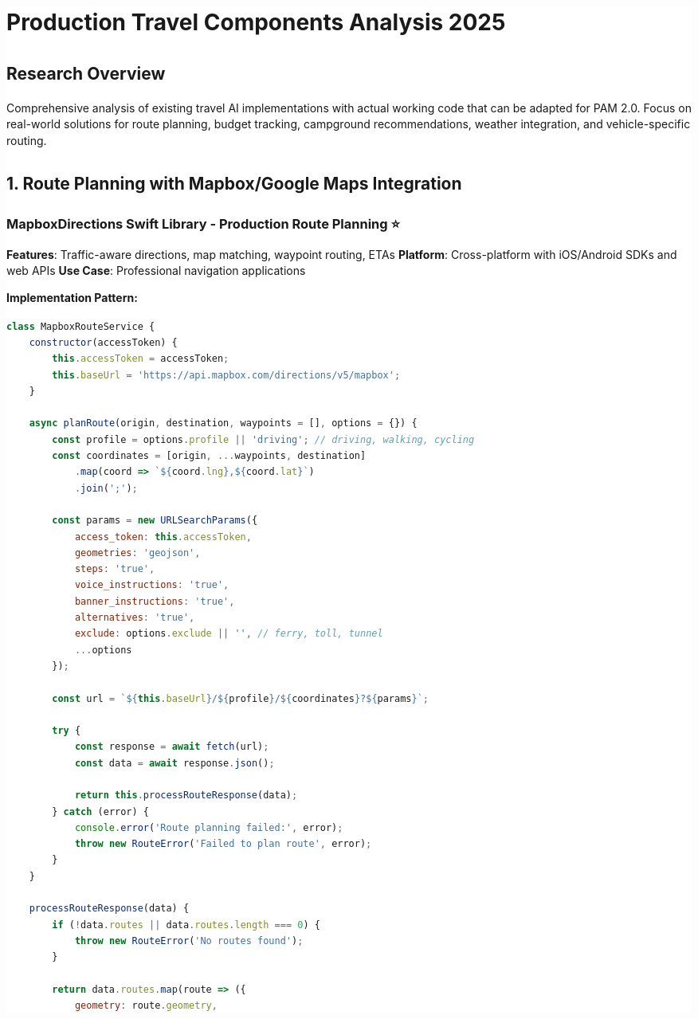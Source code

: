 # Production Travel Components Analysis 2025

## Research Overview
Comprehensive analysis of existing travel AI implementations with actual working code that can be adapted for PAM 2.0. Focus on real-world solutions for route planning, budget tracking, campground recommendations, weather integration, and vehicle-specific routing.

## **1. Route Planning with Mapbox/Google Maps Integration**

### **MapboxDirections Swift Library** - Production Route Planning ⭐
**Features**: Traffic-aware directions, map matching, waypoint routing, ETAs
**Platform**: Cross-platform with iOS/Android SDKs and web APIs
**Use Case**: Professional navigation applications

**Implementation Pattern:**
```javascript
class MapboxRouteService {
    constructor(accessToken) {
        this.accessToken = accessToken;
        this.baseUrl = 'https://api.mapbox.com/directions/v5/mapbox';
    }

    async planRoute(origin, destination, waypoints = [], options = {}) {
        const profile = options.profile || 'driving'; // driving, walking, cycling
        const coordinates = [origin, ...waypoints, destination]
            .map(coord => `${coord.lng},${coord.lat}`)
            .join(';');

        const params = new URLSearchParams({
            access_token: this.accessToken,
            geometries: 'geojson',
            steps: 'true',
            voice_instructions: 'true',
            banner_instructions: 'true',
            alternatives: 'true',
            exclude: options.exclude || '', // ferry, toll, tunnel
            ...options
        });

        const url = `${this.baseUrl}/${profile}/${coordinates}?${params}`;

        try {
            const response = await fetch(url);
            const data = await response.json();

            return this.processRouteResponse(data);
        } catch (error) {
            console.error('Route planning failed:', error);
            throw new RouteError('Failed to plan route', error);
        }
    }

    processRouteResponse(data) {
        if (!data.routes || data.routes.length === 0) {
            throw new RouteError('No routes found');
        }

        return data.routes.map(route => ({
            geometry: route.geometry,
```